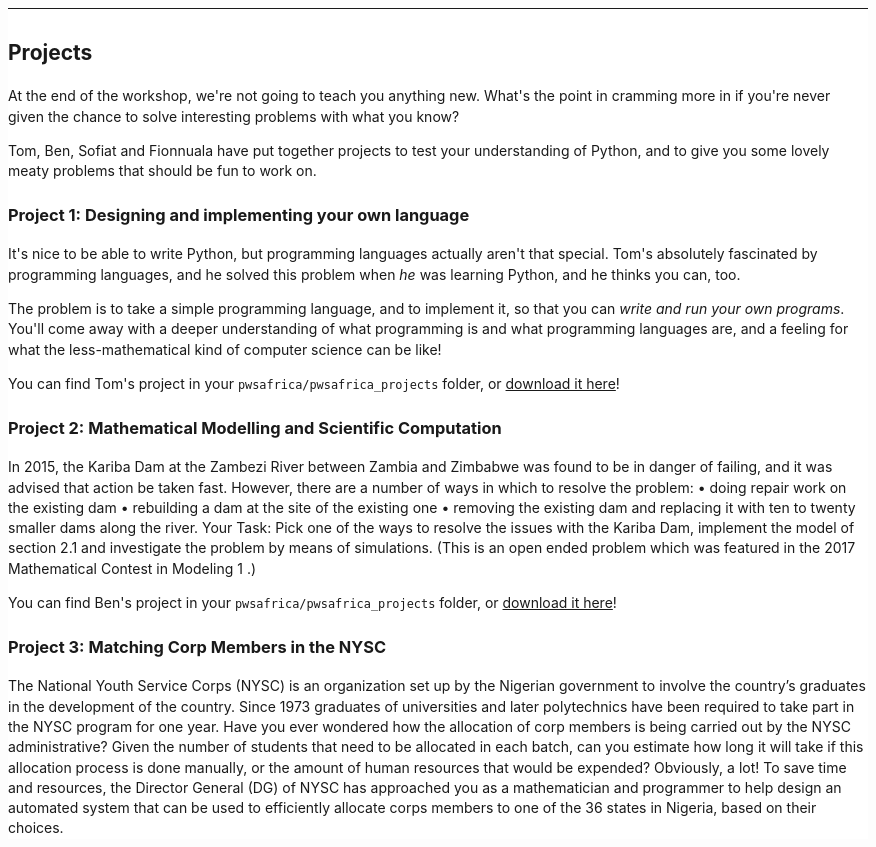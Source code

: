 <hr>


## Projects

At the end of the workshop, we're not going to teach you anything new. What's the point in cramming more in if you're never given the chance to solve interesting problems with what you know?

Tom, Ben, Sofiat and Fionnuala have put together projects to test your understanding of Python, and to give you some lovely meaty problems that should be fun to work on.

### Project 1: Designing and implementing your own language


It's nice to be able to write Python, but programming languages actually aren't that special. Tom's absolutely fascinated by programming languages, and he solved this problem when *he* was learning Python, and he thinks you can, too.

The problem is to take a simple programming language, and to implement it, so that you can *write and run your own programs*. You'll come away with a deeper understanding of what programming is and what programming languages are, and a feeling for what the less-mathematical kind of computer science can be like!

You can find Tom's project in your `pwsafrica/pwsafrica_projects` folder, or [download it here]({{site.baseurl}}/assets/language_project.pdf)!

### Project 2: Mathematical Modelling and Scientific Computation

In 2015, the Kariba Dam at the Zambezi River between Zambia and Zimbabwe
was found to be in danger of failing, and it was advised that action be taken
fast. However, there are a number of ways in which to resolve the problem:
• doing repair work on the existing dam
• rebuilding a dam at the site of the existing one
• removing the existing dam and replacing it with ten to twenty smaller
dams along the river.
Your Task: Pick one of the ways to resolve the issues with the Kariba Dam,
implement the model of section 2.1 and investigate the problem by means of
simulations. (This is an open ended problem which was featured in the 2017
Mathematical Contest in Modeling 1 .)


You can find Ben's project in your `pwsafrica/pwsafrica_projects` folder, or [download it here]({{site.baseurl}}/assets/modelling_project.pdf)!

### Project 3: Matching Corp Members in the NYSC


The National Youth Service Corps (NYSC) is an organization set up by the Nigerian government
to involve the country’s graduates in the development of the country. Since 1973 graduates of
universities and later polytechnics have been required to take part in the NYSC program for one
year. Have you ever wondered how the allocation of corp members is being carried out by the
NYSC administrative? Given the number of students that need to be allocated in each batch,
can you estimate how long it will take if this allocation process is done manually, or the amount
of human resources that would be expended? Obviously, a lot! To save time and resources, the
Director General (DG) of NYSC has approached you as a mathematician and programmer to help
design an automated system that can be used to efficiently allocate corps members to one of the
36 states in Nigeria, based on their choices.
